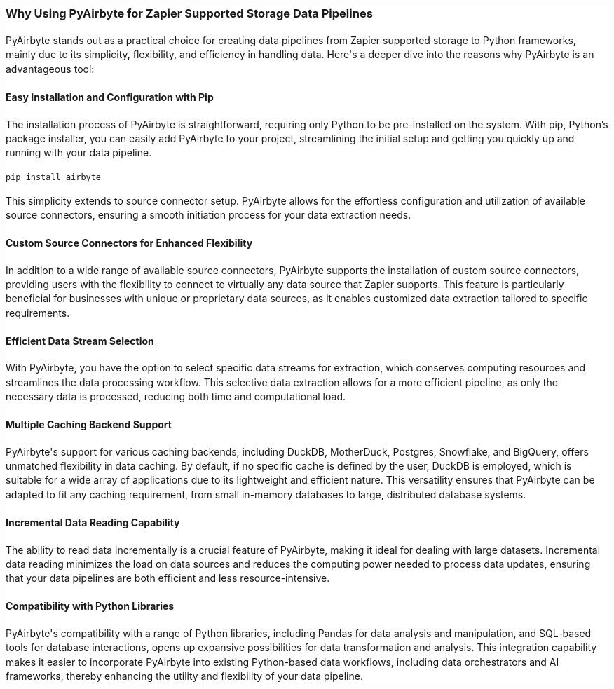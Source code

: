 ### Why Using PyAirbyte for Zapier Supported Storage Data Pipelines

PyAirbyte stands out as a practical choice for creating data pipelines from Zapier supported storage to Python frameworks, mainly due to its simplicity, flexibility, and efficiency in handling data. Here's a deeper dive into the reasons why PyAirbyte is an advantageous tool:

#### Easy Installation and Configuration with Pip

The installation process of PyAirbyte is straightforward, requiring only Python to be pre-installed on the system. With pip, Python’s package installer, you can easily add PyAirbyte to your project, streamlining the initial setup and getting you quickly up and running with your data pipeline.

```python
pip install airbyte
```

This simplicity extends to source connector setup. PyAirbyte allows for the effortless configuration and utilization of available source connectors, ensuring a smooth initiation process for your data extraction needs.

#### Custom Source Connectors for Enhanced Flexibility

In addition to a wide range of available source connectors, PyAirbyte supports the installation of custom source connectors, providing users with the flexibility to connect to virtually any data source that Zapier supports. This feature is particularly beneficial for businesses with unique or proprietary data sources, as it enables customized data extraction tailored to specific requirements.

#### Efficient Data Stream Selection

With PyAirbyte, you have the option to select specific data streams for extraction, which conserves computing resources and streamlines the data processing workflow. This selective data extraction allows for a more efficient pipeline, as only the necessary data is processed, reducing both time and computational load.

#### Multiple Caching Backend Support

PyAirbyte's support for various caching backends, including DuckDB, MotherDuck, Postgres, Snowflake, and BigQuery, offers unmatched flexibility in data caching. By default, if no specific cache is defined by the user, DuckDB is employed, which is suitable for a wide array of applications due to its lightweight and efficient nature. This versatility ensures that PyAirbyte can be adapted to fit any caching requirement, from small in-memory databases to large, distributed database systems.

#### Incremental Data Reading Capability

The ability to read data incrementally is a crucial feature of PyAirbyte, making it ideal for dealing with large datasets. Incremental data reading minimizes the load on data sources and reduces the computing power needed to process data updates, ensuring that your data pipelines are both efficient and less resource-intensive.

#### Compatibility with Python Libraries

PyAirbyte's compatibility with a range of Python libraries, including Pandas for data analysis and manipulation, and SQL-based tools for database interactions, opens up expansive possibilities for data transformation and analysis. This integration capability makes it easier to incorporate PyAirbyte into existing Python-based data workflows, including data orchestrators and AI frameworks, thereby enhancing the utility and flexibility of your data pipeline.
